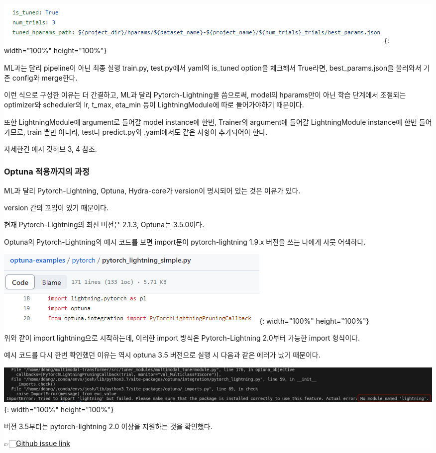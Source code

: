 ![pl_train_test_yaml](/images/2024-01-26-optuna_with_hydra/pl_train_test_yaml.png){: width="100%" height="100%"}

ML과는 달리 pipeline이 아닌 최종 실행 train.py, test.py에서 yaml의 is_tuned option을 체크해서 True라면, best_params.json을 불러와서 기존 config와 merge한다.

이런 식으로 구성한 이유는 더 간결하고, ML과 달리 Pytorch-Lightning을 씀으로써, model의 hparams만이 아닌 학습 단계에서 조절되는 optimizer와 scheduler의 lr, t_max, eta_min 등이 LightningModule에 따로 들어가야하기 때문이다.

또한 LightningModule에 argument로 들어갈 model instance에 한번, Trainer의 argument에 들어갈 LightningModule instance에 한번 들어가므로, train 뿐만 아니라, test나 predict.py와 .yaml에서도 같은 사항이 추가되어야 한다.



자세한건 예시 깃허브 3, 4 참조.



### Optuna 적용까지의 과정

ML과 달리 Pytorch-Lightning, Optuna, Hydra-core가 version이 명시되어 있는 것은 이유가 있다.

version 간의 꼬임이 있기 때문이다.



현재 Pytorch-Lightning의 최신 버전은 2.1.3, Optuna는 3.5.0이다.

Optuna의 Pytorch-Lightning의 예시 코드를 보면 import문이 pytorch-lightning 1.9.x 버전을 쓰는 나에게 사뭇 어색하다.



![optuna_pl_example_import](/images/2024-01-26-optuna_with_hydra/optuna_pl_example_import.png){: width="100%" height="100%"}

위와 같이 import lightning으로 시작하는데, 이러한 import 방식은 Pytorch-Lightning 2.0부터 가능한 import 형식이다.



예시 코드를 다시 한번 확인했던 이유는 역시 optuna 3.5 버전으로 실행 시 다음과 같은 에러가 났기 때문이다.



![optuna_lightning_error](/images/2024-01-26-optuna_with_hydra/optuna_lightning_error.png){: width="100%" height="100%"}

버전 3.5부터는 pytorch-lightning 2.0 이상을 지원하는 것을 확인했다.

👉🏻[Github issue link](https://github.com/optuna/optuna/issues/4689 "PL 2.0 import issue")

